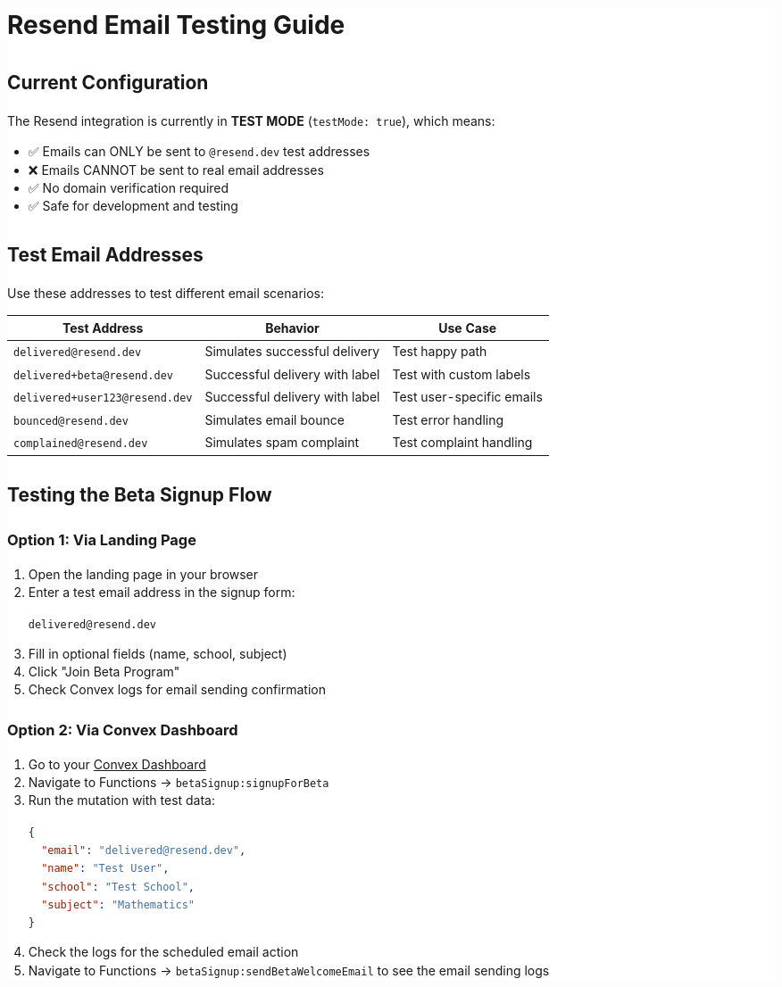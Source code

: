 # Resend Email Testing Guide

## Current Configuration

The Resend integration is currently in **TEST MODE** (`testMode: true`), which means:
- ✅ Emails can ONLY be sent to `@resend.dev` test addresses
- ❌ Emails CANNOT be sent to real email addresses
- ✅ No domain verification required
- ✅ Safe for development and testing

## Test Email Addresses

Use these addresses to test different email scenarios:

| Test Address | Behavior | Use Case |
|--------------|----------|----------|
| `delivered@resend.dev` | Simulates successful delivery | Test happy path |
| `delivered+beta@resend.dev` | Successful delivery with label | Test with custom labels |
| `delivered+user123@resend.dev` | Successful delivery with label | Test user-specific emails |
| `bounced@resend.dev` | Simulates email bounce | Test error handling |
| `complained@resend.dev` | Simulates spam complaint | Test complaint handling |

## Testing the Beta Signup Flow

### Option 1: Via Landing Page

1. Open the landing page in your browser
2. Enter a test email address in the signup form:
   ```
   delivered@resend.dev
   ```
3. Fill in optional fields (name, school, subject)
4. Click "Join Beta Program"
5. Check Convex logs for email sending confirmation

### Option 2: Via Convex Dashboard

1. Go to your [Convex Dashboard](https://dashboard.convex.dev)
2. Navigate to Functions → `betaSignup:signupForBeta`
3. Run the mutation with test data:
   ```json
   {
     "email": "delivered@resend.dev",
     "name": "Test User",
     "school": "Test School",
     "subject": "Mathematics"
   }
   ```
4. Check the logs for the scheduled email action
5. Navigate to Functions → `betaSignup:sendBetaWelcomeEmail` to see the email sending logs
